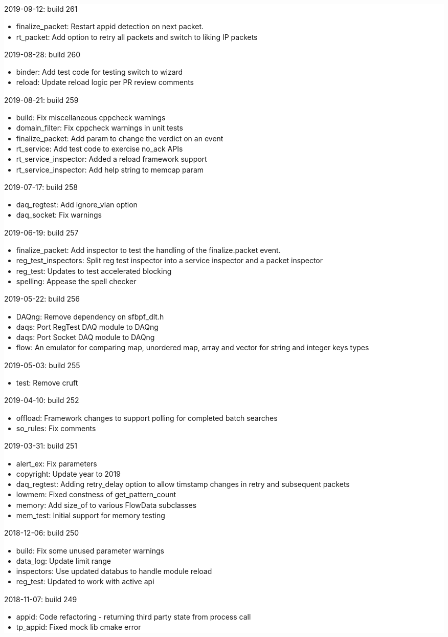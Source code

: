 2019-09-12: build 261

* finalize_packet: Restart appid detection on next packet.
* rt_packet: Add option to retry all packets and switch to liking IP packets

2019-08-28: build 260

* binder: Add test code for testing switch to wizard
* reload: Update reload logic per PR review comments

2019-08-21: build 259

* build: Fix miscellaneous cppcheck warnings
* domain_filter: Fix cppcheck warnings in unit tests
* finalize_packet: Add param to change the verdict on an event
* rt_service: Add test code to exercise no_ack APIs
* rt_service_inspector: Added a reload framework support
* rt_service_inspector: Add help string to memcap param

2019-07-17: build 258

* daq_regtest: Add ignore_vlan option
* daq_socket: Fix warnings

2019-06-19: build 257

* finalize_packet: Add inspector to test the handling of the finalize.packet event.
* reg_test_inspectors: Split reg test inspector into a service inspector and a packet inspector
* reg_test: Updates to test accelerated blocking
* spelling: Appease the spell checker

2019-05-22: build 256

* DAQng: Remove dependency on sfbpf_dlt.h
* daqs: Port RegTest DAQ module to DAQng
* daqs: Port Socket DAQ module to DAQng
* flow: An emulator for comparing map, unordered map, array and vector for string and integer keys types

2019-05-03: build 255

* test: Remove cruft

2019-04-10: build 252

* offload: Framework changes to support polling for completed batch searches
* so_rules: Fix comments

2019-03-31: build 251

* alert_ex: Fix parameters
* copyright: Update year to 2019
* daq_regtest: Adding retry_delay option to allow timstamp changes in retry and subsequent packets
* lowmem: Fixed constness of get_pattern_count
* memory: Add size_of to various FlowData subclasses
* mem_test: Initial support for memory testing

2018-12-06: build 250

* build: Fix some unused parameter warnings
* data_log: Update limit range
* inspectors: Use updated databus to handle module reload
* reg_test: Updated to work with active api

2018-11-07: build 249

* appid: Code refactoring - returning third party state from process call
* tp_appid: Fixed mock lib cmake error

